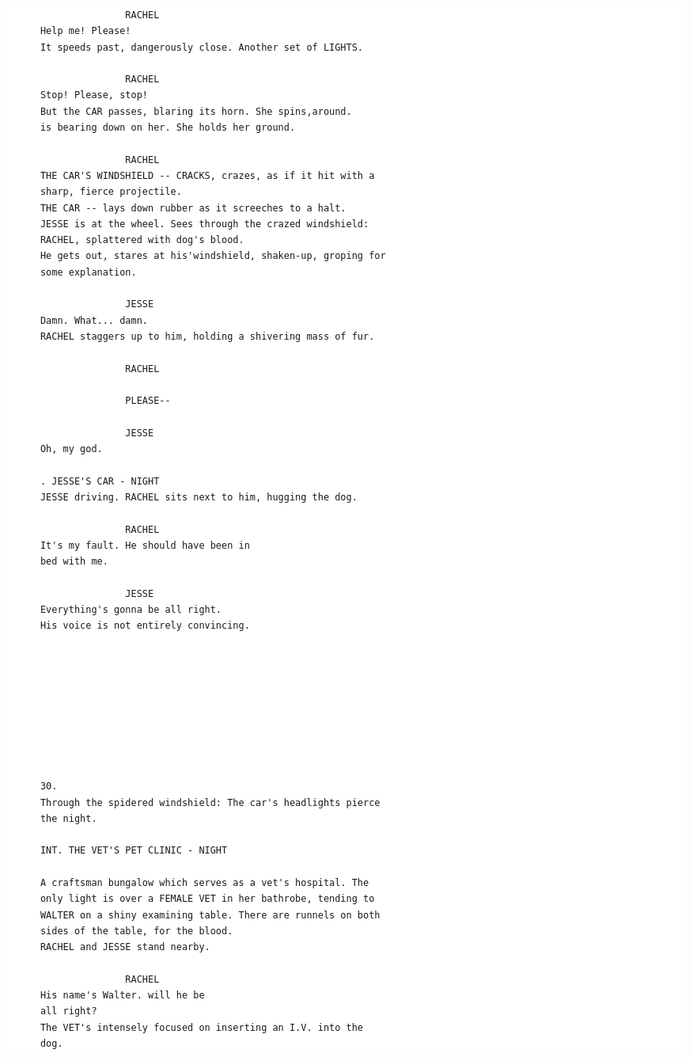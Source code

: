                          RACHEL
          Help me! Please!
          It speeds past, dangerously close. Another set of LIGHTS.

                         RACHEL
          Stop! Please, stop!
          But the CAR passes, blaring its horn. She spins,around.
          is bearing down on her. She holds her ground.

                         RACHEL
          THE CAR'S WINDSHIELD -- CRACKS, crazes, as if it hit with a
          sharp, fierce projectile.
          THE CAR -- lays down rubber as it screeches to a halt.
          JESSE is at the wheel. Sees through the crazed windshield:
          RACHEL, splattered with dog's blood.
          He gets out, stares at his'windshield, shaken-up, groping for
          some explanation.

                         JESSE
          Damn. What... damn.
          RACHEL staggers up to him, holding a shivering mass of fur.

                         RACHEL

                         PLEASE--

                         JESSE
          Oh, my god.

          . JESSE'S CAR - NIGHT
          JESSE driving. RACHEL sits next to him, hugging the dog.

                         RACHEL
          It's my fault. He should have been in
          bed with me.

                         JESSE
          Everything's gonna be all right.
          His voice is not entirely convincing.

                         

                         

                         

                         

          30.
          Through the spidered windshield: The car's headlights pierce
          the night.

          INT. THE VET'S PET CLINIC - NIGHT

          A craftsman bungalow which serves as a vet's hospital. The
          only light is over a FEMALE VET in her bathrobe, tending to
          WALTER on a shiny examining table. There are runnels on both
          sides of the table, for the blood.
          RACHEL and JESSE stand nearby.

                         RACHEL
          His name's Walter. will he be
          all right?
          The VET's intensely focused on inserting an I.V. into the
          dog.
